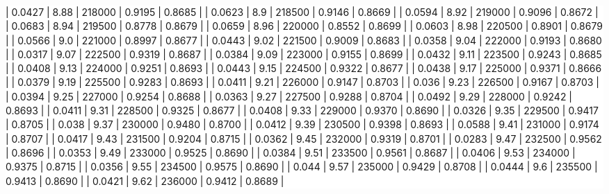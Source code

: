 | 0.0427        | 8.88  | 218000 | 0.9195          | 0.8685   |
| 0.0623        | 8.9   | 218500 | 0.9146          | 0.8669   |
| 0.0594        | 8.92  | 219000 | 0.9096          | 0.8672   |
| 0.0683        | 8.94  | 219500 | 0.8778          | 0.8679   |
| 0.0659        | 8.96  | 220000 | 0.8552          | 0.8699   |
| 0.0603        | 8.98  | 220500 | 0.8901          | 0.8679   |
| 0.0566        | 9.0   | 221000 | 0.8997          | 0.8677   |
| 0.0443        | 9.02  | 221500 | 0.9009          | 0.8683   |
| 0.0358        | 9.04  | 222000 | 0.9193          | 0.8680   |
| 0.0317        | 9.07  | 222500 | 0.9319          | 0.8687   |
| 0.0384        | 9.09  | 223000 | 0.9155          | 0.8699   |
| 0.0432        | 9.11  | 223500 | 0.9243          | 0.8685   |
| 0.0408        | 9.13  | 224000 | 0.9251          | 0.8693   |
| 0.0443        | 9.15  | 224500 | 0.9322          | 0.8677   |
| 0.0438        | 9.17  | 225000 | 0.9371          | 0.8666   |
| 0.0379        | 9.19  | 225500 | 0.9283          | 0.8693   |
| 0.0411        | 9.21  | 226000 | 0.9147          | 0.8703   |
| 0.036         | 9.23  | 226500 | 0.9167          | 0.8703   |
| 0.0394        | 9.25  | 227000 | 0.9254          | 0.8688   |
| 0.0363        | 9.27  | 227500 | 0.9288          | 0.8704   |
| 0.0492        | 9.29  | 228000 | 0.9242          | 0.8693   |
| 0.0411        | 9.31  | 228500 | 0.9325          | 0.8677   |
| 0.0408        | 9.33  | 229000 | 0.9370          | 0.8690   |
| 0.0326        | 9.35  | 229500 | 0.9417          | 0.8705   |
| 0.038         | 9.37  | 230000 | 0.9480          | 0.8700   |
| 0.0412        | 9.39  | 230500 | 0.9398          | 0.8693   |
| 0.0588        | 9.41  | 231000 | 0.9174          | 0.8707   |
| 0.0417        | 9.43  | 231500 | 0.9204          | 0.8715   |
| 0.0362        | 9.45  | 232000 | 0.9319          | 0.8701   |
| 0.0283        | 9.47  | 232500 | 0.9562          | 0.8696   |
| 0.0353        | 9.49  | 233000 | 0.9525          | 0.8690   |
| 0.0384        | 9.51  | 233500 | 0.9561          | 0.8687   |
| 0.0406        | 9.53  | 234000 | 0.9375          | 0.8715   |
| 0.0356        | 9.55  | 234500 | 0.9575          | 0.8690   |
| 0.044         | 9.57  | 235000 | 0.9429          | 0.8708   |
| 0.0444        | 9.6   | 235500 | 0.9413          | 0.8690   |
| 0.0421        | 9.62  | 236000 | 0.9412          | 0.8689   |